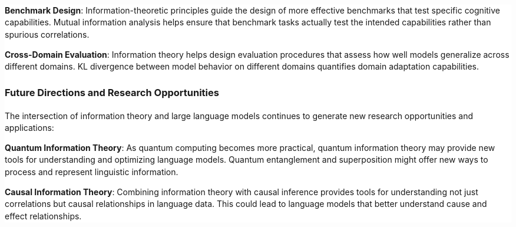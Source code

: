 **Benchmark Design**: Information-theoretic principles guide the design of more effective benchmarks that test specific cognitive capabilities. Mutual information analysis helps ensure that benchmark tasks actually test the intended capabilities rather than spurious correlations.

**Cross-Domain Evaluation**: Information theory helps design evaluation procedures that assess how well models generalize across different domains. KL divergence between model behavior on different domains quantifies domain adaptation capabilities.

### Future Directions and Research Opportunities

The intersection of information theory and large language models continues to generate new research opportunities and applications:

**Quantum Information Theory**: As quantum computing becomes more practical, quantum information theory may provide new tools for understanding and optimizing language models. Quantum entanglement and superposition might offer new ways to process and represent linguistic information.

**Causal Information Theory**: Combining information theory with causal inference provides tools for understanding not just correlations but causal relationships in language data. This could lead to language models that better understand cause and effect relationships.

